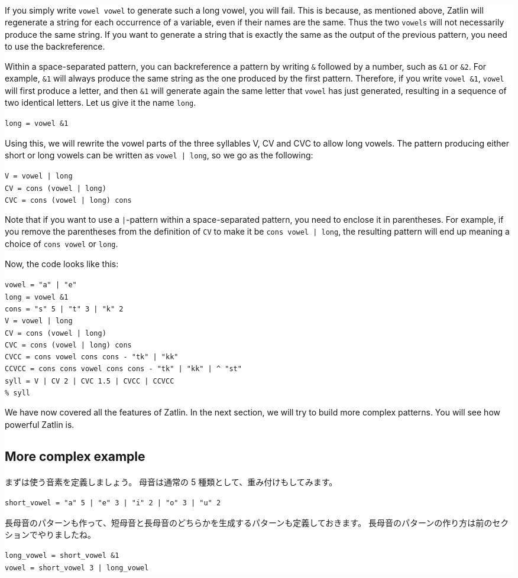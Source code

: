 If you simply write `vowel vowel` to generate such a long vowel, you will fail.
This is because, as mentioned above, Zatlin will regenerate a string for each occurrence of a variable, even if their names are the same.
Thus the two `vowels` will not necessarily produce the same string.
If you want to generate a string that is exactly the same as the output of the previous pattern, you need to use the backreference.

Within a space-separated pattern, you can backreference a pattern by writing `&` followed by a number, such as `&1` or `&2`.
For example, `&1` will always produce the same string as the one produced by the first pattern.
Therefore, if you write `vowel &1`, `vowel` will first produce a letter, and then `&1` will generate again the same letter that `vowel` has just generated, resulting in a sequence of two identical letters.
Let us give it the name `long`.
```zatlin
long = vowel &1
```

Using this, we will rewrite the vowel parts of the three syllables V, CV and CVC to allow long vowels.
The pattern producing either short or long vowels can be written as `vowel | long`, so we go as the following:
```zatlin
V = vowel | long
CV = cons (vowel | long)
CVC = cons (vowel | long) cons
```
Note that if you want to use a `|`-pattern within a space-separated pattern, you need to enclose it in parentheses.
For example, if you remove the parentheses from the definition of `CV` to make it be `cons vowel | long`, the resulting pattern will end up meaning a choice of `cons vowel` or `long`.

Now, the code looks like this:
```zatlin-try
vowel = "a" | "e"
long = vowel &1
cons = "s" 5 | "t" 3 | "k" 2
V = vowel | long
CV = cons (vowel | long)
CVC = cons (vowel | long) cons
CVCC = cons vowel cons cons - "tk" | "kk"
CCVCC = cons cons vowel cons cons - "tk" | "kk" | ^ "st"
syll = V | CV 2 | CVC 1.5 | CVCC | CCVCC
% syll
```

We have now covered all the features of Zatlin.
In the next section, we will try to build more complex patterns.
You will see how powerful Zatlin is.

## More complex example
まずは使う音素を定義しましょう。
母音は通常の 5 種類として、重み付けもしてみます。
```zatlin
short_vowel = "a" 5 | "e" 3 | "i" 2 | "o" 3 | "u" 2
```
長母音のパターンも作って、短母音と長母音のどちらかを生成するパターンも定義しておきます。
長母音のパターンの作り方は前のセクションでやりましたね。
```zatlin
long_vowel = short_vowel &1
vowel = short_vowel 3 | long_vowel
```

